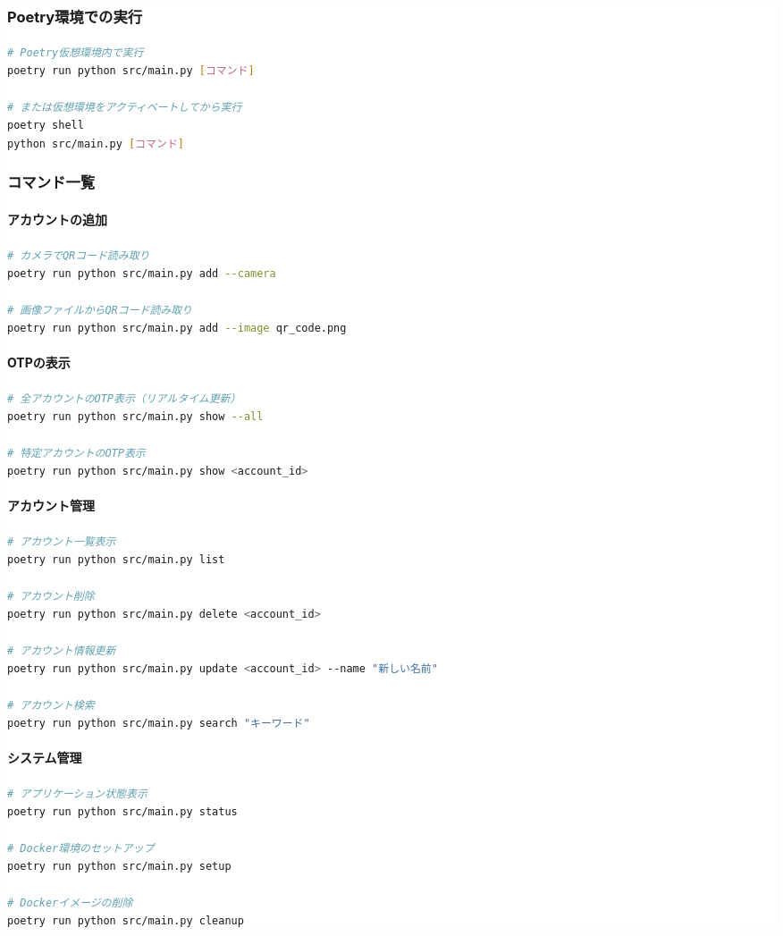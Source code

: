### Poetry環境での実行

```bash
# Poetry仮想環境内で実行
poetry run python src/main.py [コマンド]

# または仮想環境をアクティベートしてから実行
poetry shell
python src/main.py [コマンド]
```

### コマンド一覧

#### アカウントの追加

```bash
# カメラでQRコード読み取り
poetry run python src/main.py add --camera

# 画像ファイルからQRコード読み取り
poetry run python src/main.py add --image qr_code.png
```

#### OTPの表示

```bash
# 全アカウントのOTP表示（リアルタイム更新）
poetry run python src/main.py show --all

# 特定アカウントのOTP表示
poetry run python src/main.py show <account_id>
```

#### アカウント管理

```bash
# アカウント一覧表示
poetry run python src/main.py list

# アカウント削除
poetry run python src/main.py delete <account_id>

# アカウント情報更新
poetry run python src/main.py update <account_id> --name "新しい名前"

# アカウント検索
poetry run python src/main.py search "キーワード"
```

#### システム管理

```bash
# アプリケーション状態表示
poetry run python src/main.py status

# Docker環境のセットアップ
poetry run python src/main.py setup

# Dockerイメージの削除
poetry run python src/main.py cleanup
```
